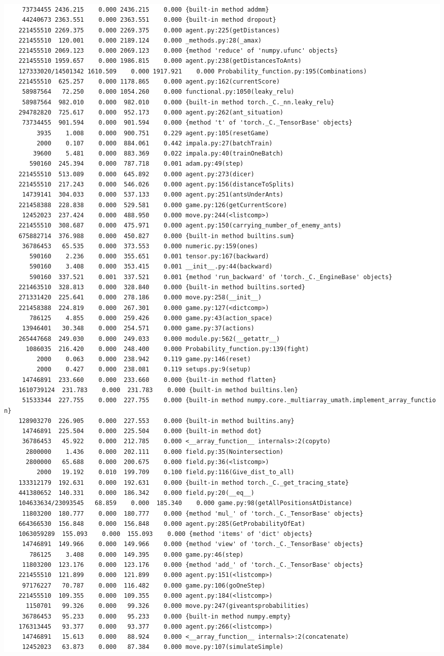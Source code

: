          73734455 2436.215    0.000 2436.215    0.000 {built-in method addmm}
         44240673 2363.551    0.000 2363.551    0.000 {built-in method dropout}
        221455510 2269.375    0.000 2269.375    0.000 agent.py:225(getDistances)
        221455510  120.001    0.000 2189.124    0.000 _methods.py:28(_amax)
        221455510 2069.123    0.000 2069.123    0.000 {method 'reduce' of 'numpy.ufunc' objects}
        221455510 1959.657    0.000 1986.815    0.000 agent.py:238(getDistancesToAnts)
        127333020/14501342 1610.509    0.000 1917.921    0.000 Probability_function.py:195(Combinations)
        221455510  625.257    0.000 1178.865    0.000 agent.py:162(currentScore)
         58987564   72.250    0.000 1054.260    0.000 functional.py:1050(leaky_relu)
         58987564  982.010    0.000  982.010    0.000 {built-in method torch._C._nn.leaky_relu}
        294782820  725.617    0.000  952.173    0.000 agent.py:262(ant_situation)
         73734455  901.594    0.000  901.594    0.000 {method 't' of 'torch._C._TensorBase' objects}
             3935    1.008    0.000  900.751    0.229 agent.py:105(resetGame)
             2000    0.107    0.000  884.061    0.442 impala.py:27(batchTrain)
            39600    5.481    0.000  883.369    0.022 impala.py:40(trainOneBatch)
           590160  245.394    0.000  787.718    0.001 adam.py:49(step)
        221455510  513.089    0.000  645.892    0.000 agent.py:273(dicer)
        221455510  217.243    0.000  546.026    0.000 agent.py:156(distanceToSplits)
         14739141  304.033    0.000  537.133    0.000 agent.py:251(antsUnderAnts)
        221458388  228.838    0.000  529.581    0.000 game.py:126(getCurrentScore)
         12452023  237.424    0.000  488.950    0.000 move.py:244(<listcomp>)
        221455510  308.687    0.000  475.971    0.000 agent.py:150(carrying_number_of_enemy_ants)
        675882714  376.988    0.000  450.827    0.000 {built-in method builtins.sum}
         36786453   65.535    0.000  373.553    0.000 numeric.py:159(ones)
           590160    2.236    0.000  355.651    0.001 tensor.py:167(backward)
           590160    3.408    0.000  353.415    0.001 __init__.py:44(backward)
           590160  337.521    0.001  337.521    0.001 {method 'run_backward' of 'torch._C._EngineBase' objects}
        221463510  328.813    0.000  328.840    0.000 {built-in method builtins.sorted}
        271331420  225.641    0.000  278.186    0.000 move.py:258(__init__)
        221458388  224.819    0.000  267.301    0.000 game.py:127(<dictcomp>)
           786125    4.855    0.000  259.426    0.000 game.py:43(action_space)
         13946401   30.348    0.000  254.571    0.000 game.py:37(actions)
        265447668  249.030    0.000  249.033    0.000 module.py:562(__getattr__)
          1086035  216.420    0.000  248.400    0.000 Probability_function.py:139(fight)
             2000    0.063    0.000  238.942    0.119 game.py:146(reset)
             2000    0.427    0.000  238.081    0.119 setups.py:9(setup)
         14746891  233.660    0.000  233.660    0.000 {built-in method flatten}
        1610739124  231.783    0.000  231.783    0.000 {built-in method builtins.len}
         51533344  227.755    0.000  227.755    0.000 {built-in method numpy.core._multiarray_umath.implement_array_function}
        128903270  226.905    0.000  227.553    0.000 {built-in method builtins.any}
         14746891  225.504    0.000  225.504    0.000 {built-in method dot}
         36786453   45.922    0.000  212.785    0.000 <__array_function__ internals>:2(copyto)
          2800000    1.436    0.000  202.111    0.000 field.py:35(Nointersection)
          2800000   65.688    0.000  200.675    0.000 field.py:36(<listcomp>)
             2000   19.192    0.010  199.709    0.100 field.py:116(Give_dist_to_all)
        133312179  192.631    0.000  192.631    0.000 {built-in method torch._C._get_tracing_state}
        441380652  140.331    0.000  186.342    0.000 field.py:20(__eq__)
        104633634/23093545   68.859    0.000  185.340    0.000 game.py:98(getAllPositionsAtDistance)
         11803200  180.777    0.000  180.777    0.000 {method 'mul_' of 'torch._C._TensorBase' objects}
        664366530  156.848    0.000  156.848    0.000 agent.py:285(GetProbabilityOfEat)
        1063059289  155.093    0.000  155.093    0.000 {method 'items' of 'dict' objects}
         14746891  149.966    0.000  149.966    0.000 {method 'view' of 'torch._C._TensorBase' objects}
           786125    3.408    0.000  149.395    0.000 game.py:46(step)
         11803200  123.176    0.000  123.176    0.000 {method 'add_' of 'torch._C._TensorBase' objects}
        221455510  121.899    0.000  121.899    0.000 agent.py:151(<listcomp>)
         97176227   70.787    0.000  116.482    0.000 game.py:106(goOneStep)
        221455510  109.355    0.000  109.355    0.000 agent.py:184(<listcomp>)
          1150701   99.326    0.000   99.326    0.000 move.py:247(giveantsprobabilities)
         36786453   95.233    0.000   95.233    0.000 {built-in method numpy.empty}
        176313445   93.377    0.000   93.377    0.000 agent.py:266(<listcomp>)
         14746891   15.613    0.000   88.924    0.000 <__array_function__ internals>:2(concatenate)
         12452023   63.873    0.000   87.384    0.000 move.py:107(simulateSimple)